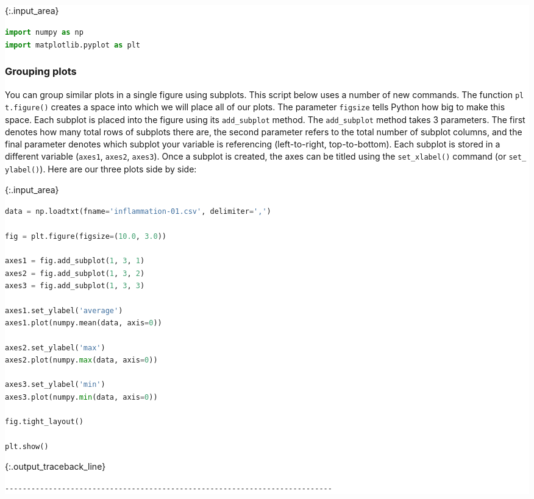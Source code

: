 </div>

</section>



{:.input_area}
```python
import numpy as np
import matplotlib.pyplot as plt
```

### Grouping plots
You can group similar plots in a single figure using subplots.
This script below uses a number of new commands. The function `plt.figure()`
creates a space into which we will place all of our plots. The parameter `figsize`
tells Python how big to make this space. Each subplot is placed into the figure using
its `add_subplot` method. The `add_subplot` method takes 3
parameters. The first denotes how many total rows of subplots there are, the second parameter
refers to the total number of subplot columns, and the final parameter denotes which subplot
your variable is referencing (left-to-right, top-to-bottom). Each subplot is stored in a
different variable (`axes1`, `axes2`, `axes3`). Once a subplot is created, the axes can
be titled using the `set_xlabel()` command (or `set_ylabel()`).
Here are our three plots side by side:


{:.input_area}
```python
data = np.loadtxt(fname='inflammation-01.csv', delimiter=',')

fig = plt.figure(figsize=(10.0, 3.0))

axes1 = fig.add_subplot(1, 3, 1)
axes2 = fig.add_subplot(1, 3, 2)
axes3 = fig.add_subplot(1, 3, 3)

axes1.set_ylabel('average')
axes1.plot(numpy.mean(data, axis=0))

axes2.set_ylabel('max')
axes2.plot(numpy.max(data, axis=0))

axes3.set_ylabel('min')
axes3.plot(numpy.min(data, axis=0))

fig.tight_layout()

plt.show()
```


{:.output_traceback_line}
```
---------------------------------------------------------------------------
```
